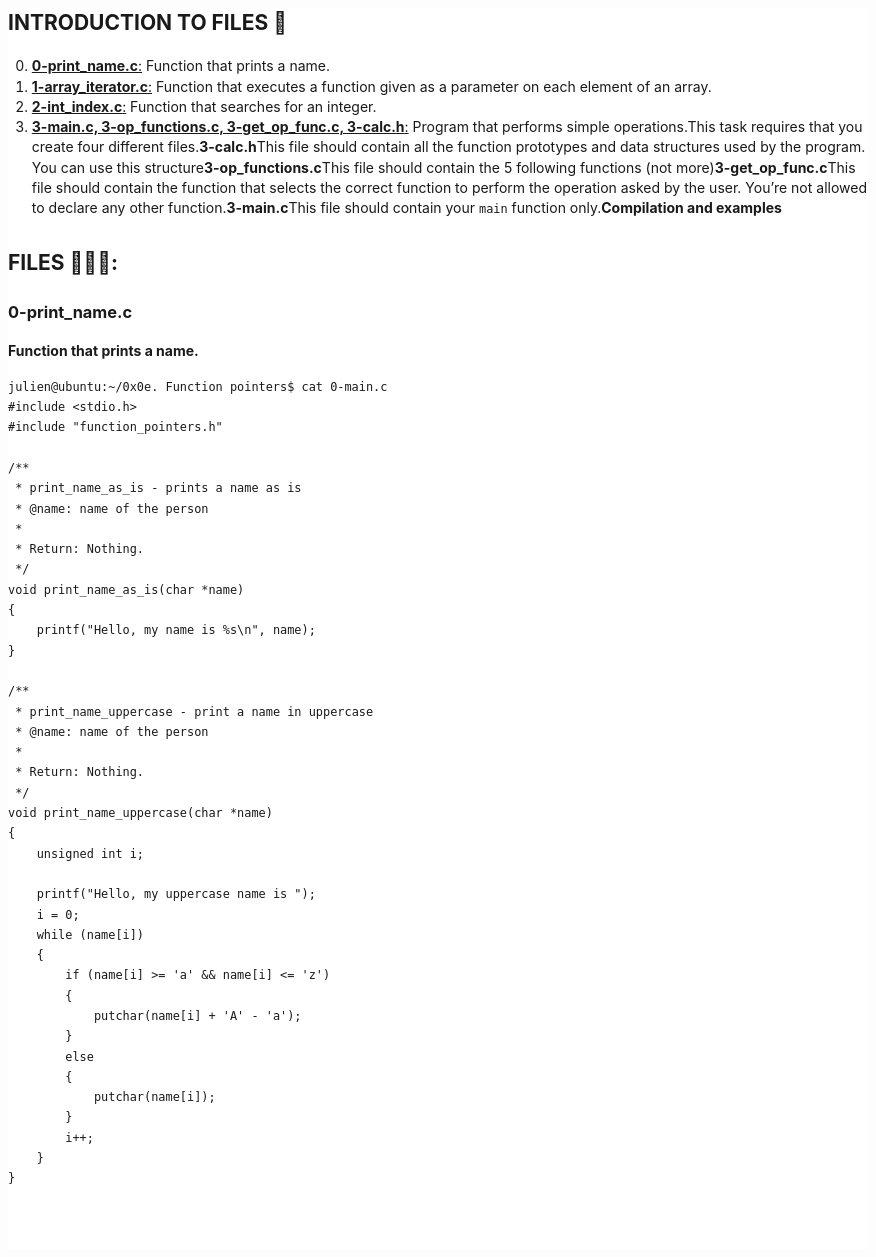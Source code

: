 ## INTRODUCTION TO FILES :closed_book:

0.	[**0-print_name.c**:](#0-print_namec) Function that prints a name.
1.	[**1-array_iterator.c**:](#1-array_iteratorc) Function that executes a function given as a parameter on each element of an array.
2.	[**2-int_index.c**:](#2-int_indexc) Function that searches for an integer.
3.	[**3-main.c, 3-op_functions.c, 3-get_op_func.c, 3-calc.h**:](#3-mainc-3-op_functionsc-3-get_op_funcc-3-calch) Program that performs simple operations.This task requires that you create four different files.<strong>3-calc.h</strong>This file should contain all the function prototypes and data structures used by the program.
You can use this structure<strong>3-op_functions.c</strong>This file should contain the 5 following functions (not more)<strong>3-get_op_func.c</strong>This file should contain the function that selects the correct function to perform the operation asked by the user. You’re not allowed to declare any other function.<strong>3-main.c</strong>This file should contain your <code>main</code> function only.<strong>Compilation and examples</strong>

## FILES :bookmark_tabs::bookmark_tabs::bookmark_tabs::

### 0-print_name.c

**<p>Function that prints a name.</p>**

<pre><code>julien@ubuntu:~/0x0e. Function pointers$ cat 0-main.c
#include &lt;stdio.h&gt;
#include "function_pointers.h"

/**
 * print_name_as_is - prints a name as is
 * @name: name of the person
 *
 * Return: Nothing.
 */
void print_name_as_is(char *name)
{
    printf("Hello, my name is %s\n", name);
}

/**
 * print_name_uppercase - print a name in uppercase
 * @name: name of the person
 *
 * Return: Nothing.
 */
void print_name_uppercase(char *name)
{
    unsigned int i;

    printf("Hello, my uppercase name is ");
    i = 0;
    while (name[i])
    {
        if (name[i] &gt;= 'a' &amp;&amp; name[i] &lt;= 'z')
        {
            putchar(name[i] + 'A' - 'a');
        }
        else
        {
            putchar(name[i]);
        }
        i++;
    }
}
